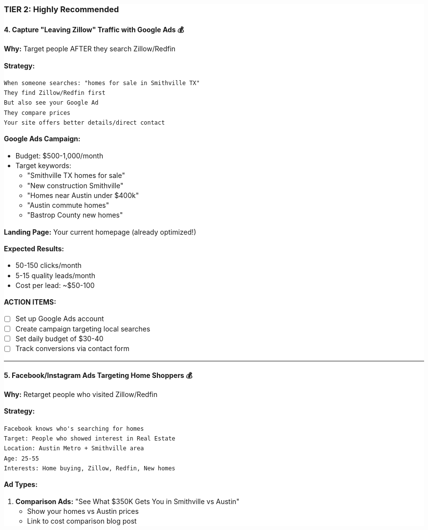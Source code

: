 
### TIER 2: Highly Recommended

#### 4. **Capture "Leaving Zillow" Traffic with Google Ads** 💰
**Why:** Target people AFTER they search Zillow/Redfin

**Strategy:**
```
When someone searches: "homes for sale in Smithville TX"
They find Zillow/Redfin first
But also see your Google Ad
They compare prices
Your site offers better details/direct contact
```

**Google Ads Campaign:**
- Budget: $500-1,000/month
- Target keywords:
  - "Smithville TX homes for sale"
  - "New construction Smithville"
  - "Homes near Austin under $400k"
  - "Austin commute homes"
  - "Bastrop County new homes"

**Landing Page:** Your current homepage (already optimized!)

**Expected Results:**
- 50-150 clicks/month
- 5-15 quality leads/month
- Cost per lead: ~$50-100

**ACTION ITEMS:**
- [ ] Set up Google Ads account
- [ ] Create campaign targeting local searches
- [ ] Set daily budget of $30-40
- [ ] Track conversions via contact form

---

#### 5. **Facebook/Instagram Ads Targeting Home Shoppers** 💰
**Why:** Retarget people who visited Zillow/Redfin

**Strategy:**
```
Facebook knows who's searching for homes
Target: People who showed interest in Real Estate
Location: Austin Metro + Smithville area
Age: 25-55
Interests: Home buying, Zillow, Redfin, New homes
```

**Ad Types:**
1. **Comparison Ads:**
   "See What $350K Gets You in Smithville vs Austin"
   - Show your homes vs Austin prices
   - Link to cost comparison blog post
